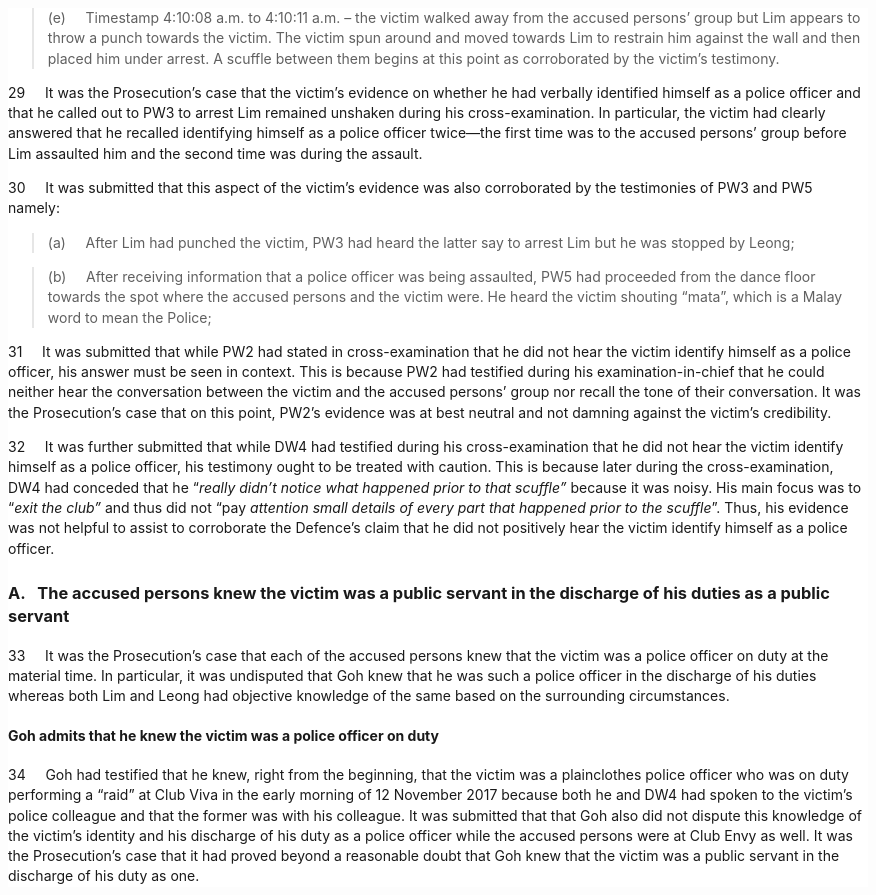 > (e)     Timestamp 4:10:08 a.m. to 4:10:11 a.m. – the victim walked away from the accused persons’ group but Lim appears to throw a punch towards the victim. The victim spun around and moved towards Lim to restrain him against the wall and then placed him under arrest. A scuffle between them begins at this point as corroborated by the victim’s testimony.

29     It was the Prosecution’s case that the victim’s evidence on whether he had verbally identified himself as a police officer and that he called out to PW3 to arrest Lim remained unshaken during his cross-examination. In particular, the victim had clearly answered that he recalled identifying himself as a police officer twice—the first time was to the accused persons’ group before Lim assaulted him and the second time was during the assault.

30     It was submitted that this aspect of the victim’s evidence was also corroborated by the testimonies of PW3 and PW5 namely:

> (a)     After Lim had punched the victim, PW3 had heard the latter say to arrest Lim but he was stopped by Leong;

> (b)     After receiving information that a police officer was being assaulted, PW5 had proceeded from the dance floor towards the spot where the accused persons and the victim were. He heard the victim shouting “mata”, which is a Malay word to mean the Police;

31     It was submitted that while PW2 had stated in cross-examination that he did not hear the victim identify himself as a police officer, his answer must be seen in context. This is because PW2 had testified during his examination-in-chief that he could neither hear the conversation between the victim and the accused persons’ group nor recall the tone of their conversation. It was the Prosecution’s case that on this point, PW2’s evidence was at best neutral and not damning against the victim’s credibility.

32     It was further submitted that while DW4 had testified during his cross-examination that he did not hear the victim identify himself as a police officer, his testimony ought to be treated with caution. This is because later during the cross-examination, DW4 had conceded that he “_really didn’t notice what happened prior to that scuffle”_ because it was noisy. His main focus was to “_exit the club”_ and thus did not “pay _attention small details of every part that happened prior to the scuffle_”. Thus, his evidence was not helpful to assist to corroborate the Defence’s claim that he did not positively hear the victim identify himself as a police officer.

### A.   The accused persons knew the victim was a public servant in the discharge of his duties as a public servant

33     It was the Prosecution’s case that each of the accused persons knew that the victim was a police officer on duty at the material time. In particular, it was undisputed that Goh knew that he was such a police officer in the discharge of his duties whereas both Lim and Leong had objective knowledge of the same based on the surrounding circumstances.

#### Goh admits that he knew the victim was a police officer on duty

34     Goh had testified that he knew, right from the beginning, that the victim was a plainclothes police officer who was on duty performing a “raid” at Club Viva in the early morning of 12 November 2017 because both he and DW4 had spoken to the victim’s police colleague and that the former was with his colleague. It was submitted that that Goh also did not dispute this knowledge of the victim’s identity and his discharge of his duty as a police officer while the accused persons were at Club Envy as well. It was the Prosecution’s case that it had proved beyond a reasonable doubt that Goh knew that the victim was a public servant in the discharge of his duty as one.

